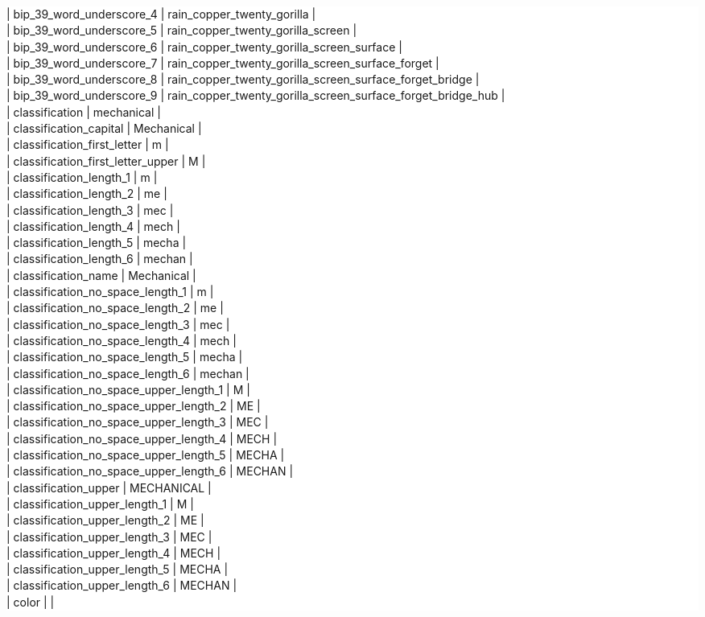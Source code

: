 | bip_39_word_underscore_4 | rain_copper_twenty_gorilla |  
| bip_39_word_underscore_5 | rain_copper_twenty_gorilla_screen |  
| bip_39_word_underscore_6 | rain_copper_twenty_gorilla_screen_surface |  
| bip_39_word_underscore_7 | rain_copper_twenty_gorilla_screen_surface_forget |  
| bip_39_word_underscore_8 | rain_copper_twenty_gorilla_screen_surface_forget_bridge |  
| bip_39_word_underscore_9 | rain_copper_twenty_gorilla_screen_surface_forget_bridge_hub |  
| classification | mechanical |  
| classification_capital | Mechanical |  
| classification_first_letter | m |  
| classification_first_letter_upper | M |  
| classification_length_1 | m |  
| classification_length_2 | me |  
| classification_length_3 | mec |  
| classification_length_4 | mech |  
| classification_length_5 | mecha |  
| classification_length_6 | mechan |  
| classification_name | Mechanical |  
| classification_no_space_length_1 | m |  
| classification_no_space_length_2 | me |  
| classification_no_space_length_3 | mec |  
| classification_no_space_length_4 | mech |  
| classification_no_space_length_5 | mecha |  
| classification_no_space_length_6 | mechan |  
| classification_no_space_upper_length_1 | M |  
| classification_no_space_upper_length_2 | ME |  
| classification_no_space_upper_length_3 | MEC |  
| classification_no_space_upper_length_4 | MECH |  
| classification_no_space_upper_length_5 | MECHA |  
| classification_no_space_upper_length_6 | MECHAN |  
| classification_upper | MECHANICAL |  
| classification_upper_length_1 | M |  
| classification_upper_length_2 | ME |  
| classification_upper_length_3 | MEC |  
| classification_upper_length_4 | MECH |  
| classification_upper_length_5 | MECHA |  
| classification_upper_length_6 | MECHAN |  
| color |  |  